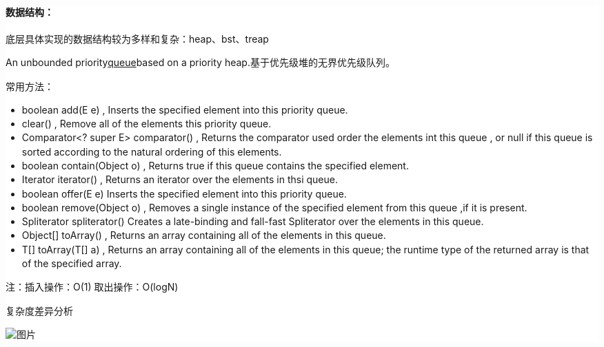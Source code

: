 #### 数据结构：

底层具体实现的数据结构较为多样和复杂：heap、bst、treap

An unbounded priority[queue](https://docs.oracle.com/javase/10/docs/api/java/util/Queue.html)based on a priority heap.基于优先级堆的无界优先级队列。

常用方法：

* boolean add(E e) , Inserts the specified element into this priority queue.
* clear() , Remove all of the elements this priority queue.
* Comparator<? super E> comparator() , Returns the comparator used order the elements int this queue , or null if this queue is sorted according to the natural ordering of this elements.
* boolean contain(Object o)  , Returns true if this queue contains the specified element.
* Iterator<E> iterator() , Returns an iterator over the elements in thsi queue.
* boolean offer(E e) Inserts the specified element into this priority  queue.
* boolean remove(Object o) , Removes a single instance of the specified element from this queue ,if it is present.
* Spliterator<E> spliterator() Creates a late-binding and fall-fast Spliterator over the elements in this queue.
* Object[] toArray() , Returns an array containing all of the elements in this queue.
* <T> T[] toArray(T[] a) , Returns an array containing all of the elements in this queue; the runtime type of the returned array is that of the specified array.

注：插入操作：O(1)  取出操作：O(logN)

复杂度差异分析

![图片](https://uploader.shimo.im/f/R9G49qmqdImvQwDp.png!thumbnail?fileGuid=jgwjdYJrRkx6w39g)

